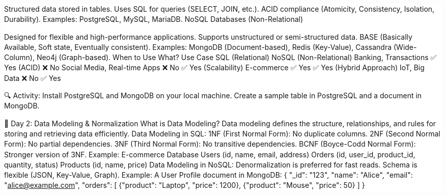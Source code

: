 Structured data stored in tables.
Uses SQL for queries (SELECT, JOIN, etc.).
ACID compliance (Atomicity, Consistency, Isolation, Durability).
Examples: PostgreSQL, MySQL, MariaDB.
NoSQL Databases (Non-Relational)


Designed for flexible and high-performance applications.
Supports unstructured or semi-structured data.
BASE (Basically Available, Soft state, Eventually consistent).
Examples: MongoDB (Document-based), Redis (Key-Value), Cassandra (Wide-Column), Neo4j (Graph-based).
When to Use What?
Use Case
SQL (Relational)
NoSQL (Non-Relational)
Banking, Transactions
✅ Yes (ACID)
❌ No
Social Media, Real-time Apps
❌ No
✅ Yes (Scalability)
E-commerce
✅ Yes
✅ Yes (Hybrid Approach)
IoT, Big Data
❌ No
✅ Yes

🔍 Activity:
Install PostgreSQL and MongoDB on your local machine.
Create a sample table in PostgreSQL and a document in MongoDB.

📅 Day 2: Data Modeling & Normalization
What is Data Modeling?
Data modeling defines the structure, relationships, and rules for storing and retrieving data efficiently.
Data Modeling in SQL:
1NF (First Normal Form): No duplicate columns.
2NF (Second Normal Form): No partial dependencies.
3NF (Third Normal Form): No transitive dependencies.
BCNF (Boyce-Codd Normal Form): Stronger version of 3NF.
Example: E-commerce Database
Users (id, name, email, address)
Orders (id, user_id, product_id, quantity, status)
Products (id, name, price)
Data Modeling in NoSQL:
Denormalization is preferred for fast reads.
Schema is flexible (JSON, Key-Value, Graph).
Example: A User Profile document in MongoDB:
 {
  "_id": "123",
  "name": "Alice",
  "email": "alice@example.com",
  "orders": [
    {"product": "Laptop", "price": 1200},
    {"product": "Mouse", "price": 50}
  ]
}
